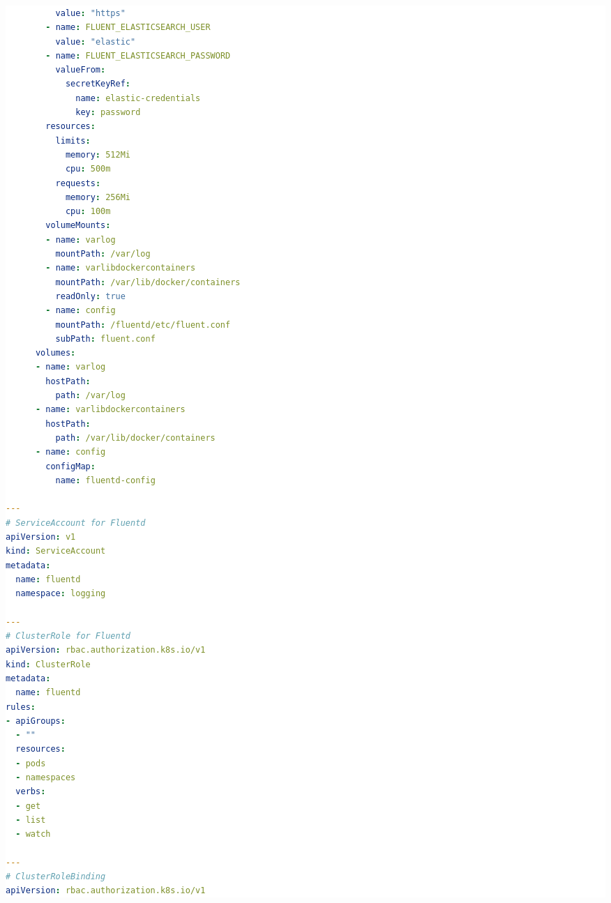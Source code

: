 ```yaml
          value: "https"
        - name: FLUENT_ELASTICSEARCH_USER
          value: "elastic"
        - name: FLUENT_ELASTICSEARCH_PASSWORD
          valueFrom:
            secretKeyRef:
              name: elastic-credentials
              key: password
        resources:
          limits:
            memory: 512Mi
            cpu: 500m
          requests:
            memory: 256Mi
            cpu: 100m
        volumeMounts:
        - name: varlog
          mountPath: /var/log
        - name: varlibdockercontainers
          mountPath: /var/lib/docker/containers
          readOnly: true
        - name: config
          mountPath: /fluentd/etc/fluent.conf
          subPath: fluent.conf
      volumes:
      - name: varlog
        hostPath:
          path: /var/log
      - name: varlibdockercontainers
        hostPath:
          path: /var/lib/docker/containers
      - name: config
        configMap:
          name: fluentd-config

---
# ServiceAccount for Fluentd
apiVersion: v1
kind: ServiceAccount
metadata:
  name: fluentd
  namespace: logging

---
# ClusterRole for Fluentd
apiVersion: rbac.authorization.k8s.io/v1
kind: ClusterRole
metadata:
  name: fluentd
rules:
- apiGroups:
  - ""
  resources:
  - pods
  - namespaces
  verbs:
  - get
  - list
  - watch

---
# ClusterRoleBinding
apiVersion: rbac.authorization.k8s.io/v1
```